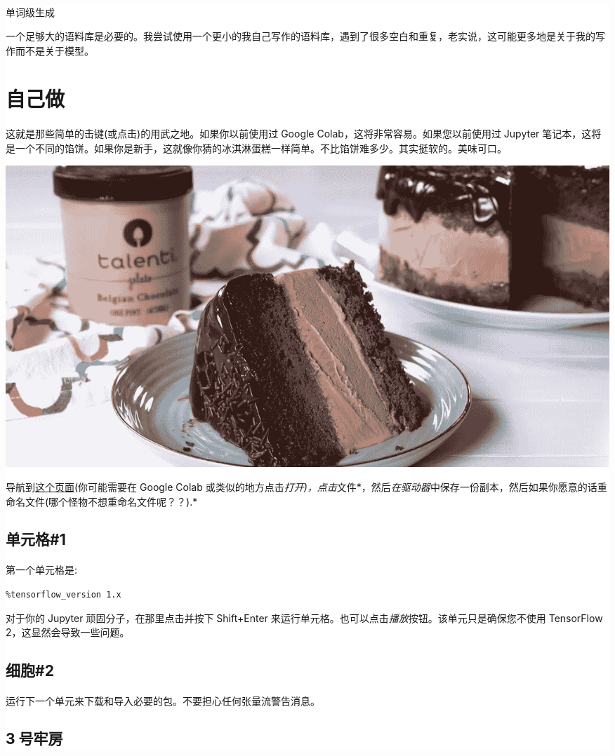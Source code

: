 单词级生成

一个足够大的语料库是必要的。我尝试使用一个更小的我自己写作的语料库，遇到了很多空白和重复，老实说，这可能更多地是关于我的写作而不是关于模型。

# 自己做

这就是那些简单的击键(或点击)的用武之地。如果你以前使用过 Google Colab，这将非常容易。如果您以前使用过 Jupyter 笔记本，这将是一个不同的馅饼。如果你是新手，这就像你猜的冰淇淋蛋糕一样简单。不比馅饼难多少。其实挺软的。美味可口。

![](img/63a981b4f1f403930318cac9696ef85a.png)

导航到[这个页面](https://colab.research.google.com/drive/1mMKGnVxirJnqDViH7BDJxFqWrsXlPSoK)(你可能需要在 Google Colab 或类似的地方点击*打开)，点击*文件*，然后*在驱动器*中保存一份副本，然后如果你愿意的话重命名文件(哪个怪物不想重命名文件呢？？).*

## 单元格#1

第一个单元格是:

```
%tensorflow_version 1.x
```

对于你的 Jupyter 顽固分子，在那里点击并按下 Shift+Enter 来运行单元格。也可以点击*播放*按钮。该单元只是确保您不使用 TensorFlow 2，这显然会导致一些问题。

## 细胞#2

运行下一个单元来下载和导入必要的包。不要担心任何张量流警告消息。

## 3 号牢房
